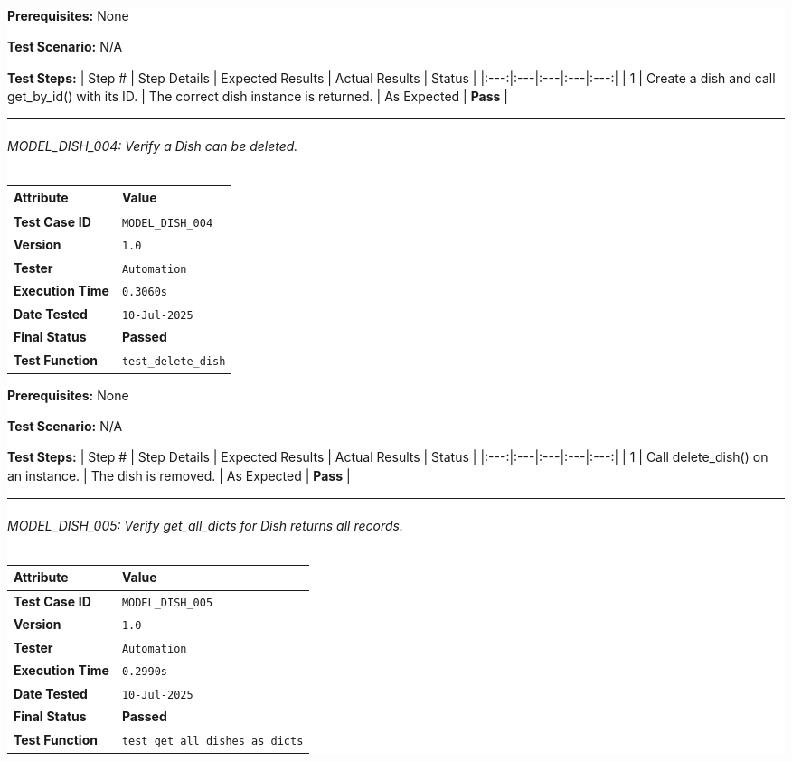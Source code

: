 
**Prerequisites:**
None

**Test Scenario:**
N/A

**Test Steps:**
| Step # | Step Details | Expected Results | Actual Results | Status |
|:---:|:---|:---|:---|:---:|
| 1 | Create a dish and call get_by_id() with its ID. | The correct dish instance is returned. | As Expected | **Pass** |

---

###### MODEL_DISH_004: Verify a Dish can be deleted.
| Attribute | Value |
| :--- | :--- |
| **Test Case ID** | `MODEL_DISH_004` |
| **Version** | `1.0` |
| **Tester** | `Automation` |
| **Execution Time** | `0.3060s` |
| **Date Tested** | `10-Jul-2025` |
| **Final Status** | **Passed** |
| **Test Function**| `test_delete_dish` |


**Prerequisites:**
None

**Test Scenario:**
N/A

**Test Steps:**
| Step # | Step Details | Expected Results | Actual Results | Status |
|:---:|:---|:---|:---|:---:|
| 1 | Call delete_dish() on an instance. | The dish is removed. | As Expected | **Pass** |

---

###### MODEL_DISH_005: Verify get_all_dicts for Dish returns all records.
| Attribute | Value |
| :--- | :--- |
| **Test Case ID** | `MODEL_DISH_005` |
| **Version** | `1.0` |
| **Tester** | `Automation` |
| **Execution Time** | `0.2990s` |
| **Date Tested** | `10-Jul-2025` |
| **Final Status** | **Passed** |
| **Test Function**| `test_get_all_dishes_as_dicts` |
